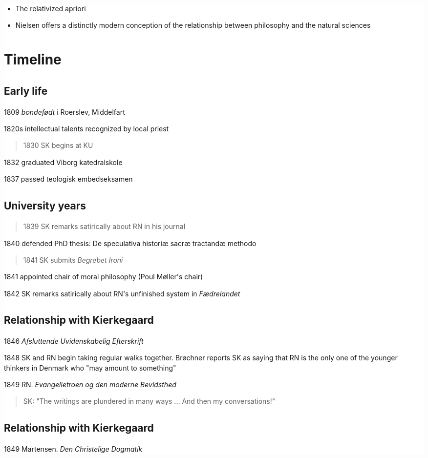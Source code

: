   - The relativized apriori
  
- Nielsen offers a distinctly modern conception of the relationship
between philosophy and the natural sciences




# Timeline


## Early life

1809 *bondefødt* i Roerslev, Middelfart

1820s intellectual talents recognized by local priest

> 1830 SK begins at KU

1832 graduated Viborg katedralskole

1837 passed teologisk embedseksamen


## University years 

> 1839 SK remarks satirically about RN in his journal

1840 defended PhD thesis: De speculativa historiæ sacræ tractandæ
methodo


> 1841 SK submits *Begrebet Ironi*

1841 appointed chair of moral philosophy (Poul Møller's chair)

1842 SK remarks satirically about RN's unfinished system in
*Fædrelandet*


## Relationship with Kierkegaard 

1846 *Afsluttende Uvidenskabelig Efterskrift*

1848 SK and RN begin taking regular walks together. Brøchner reports
SK as saying that RN is the only one of the younger thinkers in
Denmark who "may amount to something"

1849 RN. *Evangelietroen og den moderne Bevidsthed* 


> SK: "The writings are plundered in many ways ... And then my
> conversations!"


## Relationship with Kierkegaard 

1849 Martensen. *Den Christelige Dogmatik*
